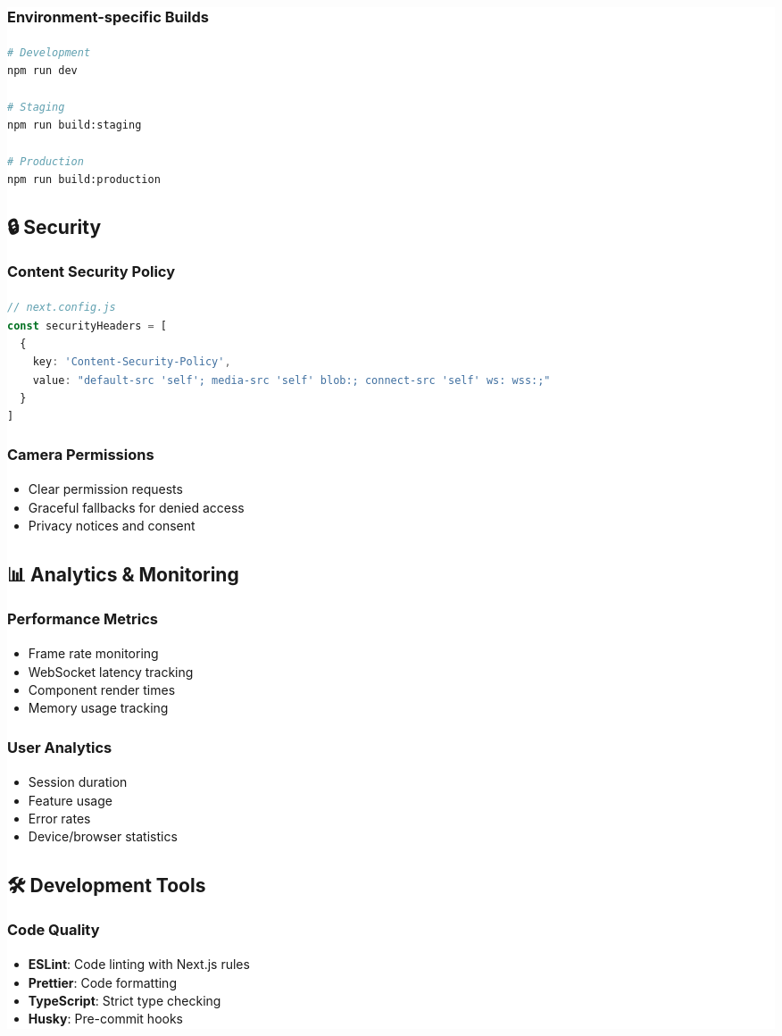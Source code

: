 ### Environment-specific Builds
```bash
# Development
npm run dev

# Staging
npm run build:staging

# Production
npm run build:production
```

## 🔒 Security

### Content Security Policy
```typescript
// next.config.js
const securityHeaders = [
  {
    key: 'Content-Security-Policy',
    value: "default-src 'self'; media-src 'self' blob:; connect-src 'self' ws: wss:;"
  }
]
```

### Camera Permissions
- Clear permission requests
- Graceful fallbacks for denied access
- Privacy notices and consent

## 📊 Analytics & Monitoring

### Performance Metrics
- Frame rate monitoring
- WebSocket latency tracking
- Component render times
- Memory usage tracking

### User Analytics
- Session duration
- Feature usage
- Error rates
- Device/browser statistics

## 🛠️ Development Tools

### Code Quality
- **ESLint**: Code linting with Next.js rules
- **Prettier**: Code formatting
- **TypeScript**: Strict type checking
- **Husky**: Pre-commit hooks
